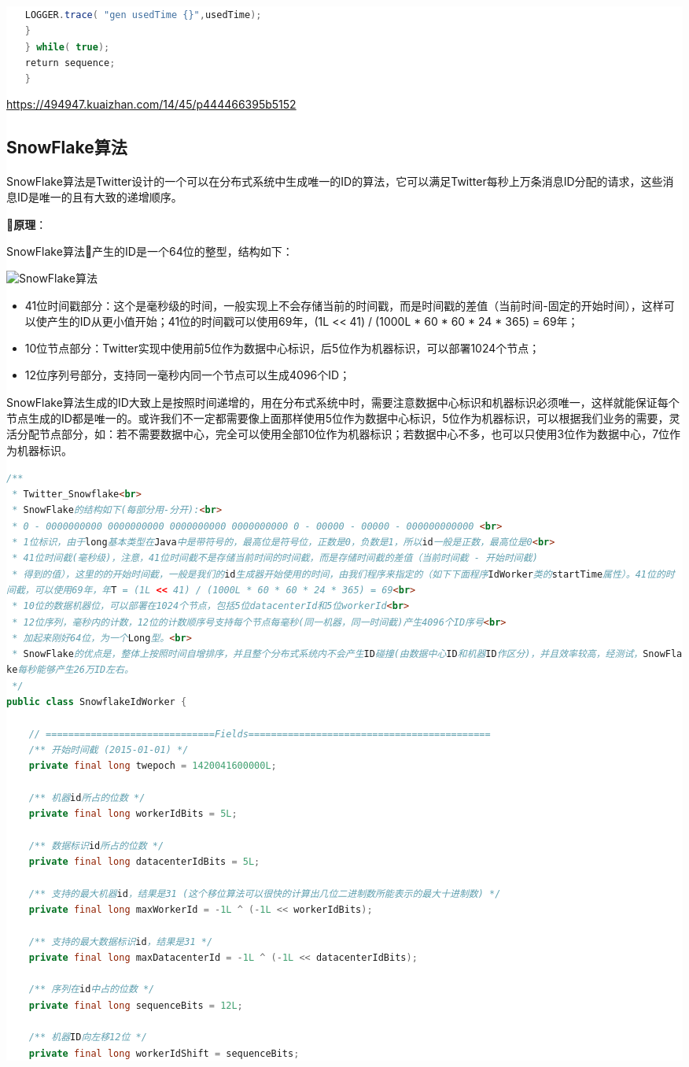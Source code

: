 ```java
　　LOGGER.trace( "gen usedTime {}",usedTime);
　　}
　　} while( true);
　　return sequence;
　　}
```

https://494947.kuaizhan.com/14/45/p444466395b5152

## SnowFlake算法

SnowFlake算法是Twitter设计的一个可以在分布式系统中生成唯一的ID的算法，它可以满足Twitter每秒上万条消息ID分配的请求，这些消息ID是唯一的且有大致的递增顺序。

**原理**：

SnowFlake算法产生的ID是一个64位的整型，结构如下：

![SnowFlake算法](http://121.40.136.3/wp-content/uploads/2015/04/snowflake-64bit.jpg)

* 41位时间戳部分：这个是毫秒级的时间，一般实现上不会存储当前的时间戳，而是时间戳的差值（当前时间-固定的开始时间），这样可以使产生的ID从更小值开始；41位的时间戳可以使用69年，(1L << 41) / (1000L * 60 * 60 * 24 * 365) = 69年；

* 10位节点部分：Twitter实现中使用前5位作为数据中心标识，后5位作为机器标识，可以部署1024个节点；

* 12位序列号部分，支持同一毫秒内同一个节点可以生成4096个ID；

SnowFlake算法生成的ID大致上是按照时间递增的，用在分布式系统中时，需要注意数据中心标识和机器标识必须唯一，这样就能保证每个节点生成的ID都是唯一的。或许我们不一定都需要像上面那样使用5位作为数据中心标识，5位作为机器标识，可以根据我们业务的需要，灵活分配节点部分，如：若不需要数据中心，完全可以使用全部10位作为机器标识；若数据中心不多，也可以只使用3位作为数据中心，7位作为机器标识。

```java
/**
 * Twitter_Snowflake<br>
 * SnowFlake的结构如下(每部分用-分开):<br>
 * 0 - 0000000000 0000000000 0000000000 0000000000 0 - 00000 - 00000 - 000000000000 <br>
 * 1位标识，由于long基本类型在Java中是带符号的，最高位是符号位，正数是0，负数是1，所以id一般是正数，最高位是0<br>
 * 41位时间截(毫秒级)，注意，41位时间截不是存储当前时间的时间截，而是存储时间截的差值（当前时间截 - 开始时间截)
 * 得到的值），这里的的开始时间截，一般是我们的id生成器开始使用的时间，由我们程序来指定的（如下下面程序IdWorker类的startTime属性）。41位的时间截，可以使用69年，年T = (1L << 41) / (1000L * 60 * 60 * 24 * 365) = 69<br>
 * 10位的数据机器位，可以部署在1024个节点，包括5位datacenterId和5位workerId<br>
 * 12位序列，毫秒内的计数，12位的计数顺序号支持每个节点每毫秒(同一机器，同一时间截)产生4096个ID序号<br>
 * 加起来刚好64位，为一个Long型。<br>
 * SnowFlake的优点是，整体上按照时间自增排序，并且整个分布式系统内不会产生ID碰撞(由数据中心ID和机器ID作区分)，并且效率较高，经测试，SnowFlake每秒能够产生26万ID左右。
 */
public class SnowflakeIdWorker {

    // ==============================Fields===========================================
    /** 开始时间截 (2015-01-01) */
    private final long twepoch = 1420041600000L;

    /** 机器id所占的位数 */
    private final long workerIdBits = 5L;

    /** 数据标识id所占的位数 */
    private final long datacenterIdBits = 5L;

    /** 支持的最大机器id，结果是31 (这个移位算法可以很快的计算出几位二进制数所能表示的最大十进制数) */
    private final long maxWorkerId = -1L ^ (-1L << workerIdBits);

    /** 支持的最大数据标识id，结果是31 */
    private final long maxDatacenterId = -1L ^ (-1L << datacenterIdBits);

    /** 序列在id中占的位数 */
    private final long sequenceBits = 12L;

    /** 机器ID向左移12位 */
    private final long workerIdShift = sequenceBits;
```